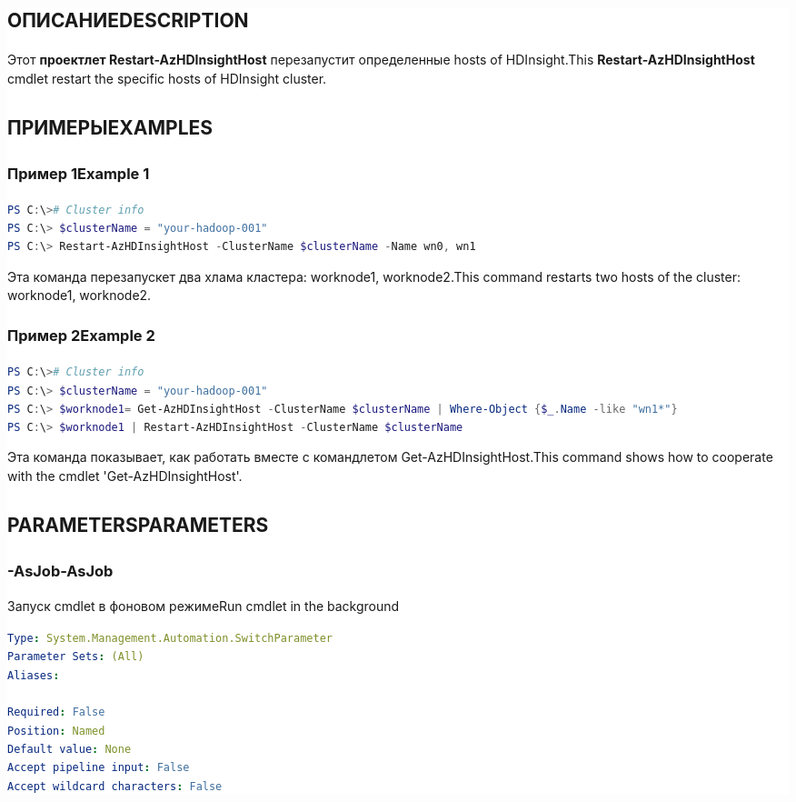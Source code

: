 ## <span data-ttu-id="2bdc9-107">ОПИСАНИЕ</span><span class="sxs-lookup"><span data-stu-id="2bdc9-107">DESCRIPTION</span></span>
<span data-ttu-id="2bdc9-108">Этот **проектлет Restart-AzHDInsightHost** перезапустит определенные hosts of HDInsight.</span><span class="sxs-lookup"><span data-stu-id="2bdc9-108">This **Restart-AzHDInsightHost** cmdlet restart the specific hosts of HDInsight cluster.</span></span>

## <span data-ttu-id="2bdc9-109">ПРИМЕРЫ</span><span class="sxs-lookup"><span data-stu-id="2bdc9-109">EXAMPLES</span></span>

### <span data-ttu-id="2bdc9-110">Пример 1</span><span class="sxs-lookup"><span data-stu-id="2bdc9-110">Example 1</span></span>
```powershell
PS C:\># Cluster info
PS C:\> $clusterName = "your-hadoop-001"
PS C:\> Restart-AzHDInsightHost -ClusterName $clusterName -Name wn0, wn1
```

<span data-ttu-id="2bdc9-111">Эта команда перезапускет два хлама кластера: worknode1, worknode2.</span><span class="sxs-lookup"><span data-stu-id="2bdc9-111">This command restarts two hosts of the cluster: worknode1, worknode2.</span></span>

### <span data-ttu-id="2bdc9-112">Пример 2</span><span class="sxs-lookup"><span data-stu-id="2bdc9-112">Example 2</span></span>
```powershell
PS C:\># Cluster info
PS C:\> $clusterName = "your-hadoop-001"
PS C:\> $worknode1= Get-AzHDInsightHost -ClusterName $clusterName | Where-Object {$_.Name -like "wn1*"}
PS C:\> $worknode1 | Restart-AzHDInsightHost -ClusterName $clusterName
```

<span data-ttu-id="2bdc9-113">Эта команда показывает, как работать вместе с командлетом Get-AzHDInsightHost.</span><span class="sxs-lookup"><span data-stu-id="2bdc9-113">This command shows how to cooperate with the cmdlet 'Get-AzHDInsightHost'.</span></span>

## <span data-ttu-id="2bdc9-114">PARAMETERS</span><span class="sxs-lookup"><span data-stu-id="2bdc9-114">PARAMETERS</span></span>

### <span data-ttu-id="2bdc9-115">-AsJob</span><span class="sxs-lookup"><span data-stu-id="2bdc9-115">-AsJob</span></span>
<span data-ttu-id="2bdc9-116">Запуск cmdlet в фоновом режиме</span><span class="sxs-lookup"><span data-stu-id="2bdc9-116">Run cmdlet in the background</span></span>

```yaml
Type: System.Management.Automation.SwitchParameter
Parameter Sets: (All)
Aliases:

Required: False
Position: Named
Default value: None
Accept pipeline input: False
Accept wildcard characters: False
```
